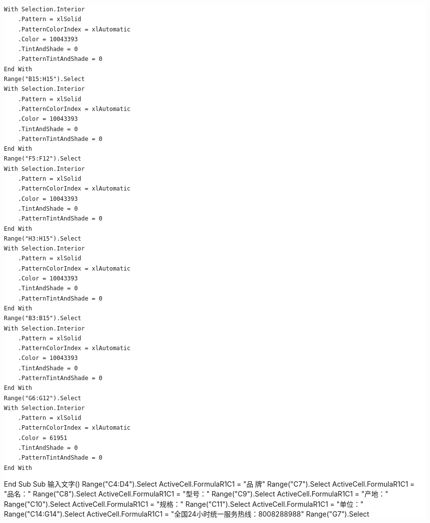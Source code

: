     With Selection.Interior
        .Pattern = xlSolid
        .PatternColorIndex = xlAutomatic
        .Color = 10043393
        .TintAndShade = 0
        .PatternTintAndShade = 0
    End With
    Range("B15:H15").Select
    With Selection.Interior
        .Pattern = xlSolid
        .PatternColorIndex = xlAutomatic
        .Color = 10043393
        .TintAndShade = 0
        .PatternTintAndShade = 0
    End With
    Range("F5:F12").Select
    With Selection.Interior
        .Pattern = xlSolid
        .PatternColorIndex = xlAutomatic
        .Color = 10043393
        .TintAndShade = 0
        .PatternTintAndShade = 0
    End With
    Range("H3:H15").Select
    With Selection.Interior
        .Pattern = xlSolid
        .PatternColorIndex = xlAutomatic
        .Color = 10043393
        .TintAndShade = 0
        .PatternTintAndShade = 0
    End With
    Range("B3:B15").Select
    With Selection.Interior
        .Pattern = xlSolid
        .PatternColorIndex = xlAutomatic
        .Color = 10043393
        .TintAndShade = 0
        .PatternTintAndShade = 0
    End With
    Range("G6:G12").Select
    With Selection.Interior
        .Pattern = xlSolid
        .PatternColorIndex = xlAutomatic
        .Color = 61951
        .TintAndShade = 0
        .PatternTintAndShade = 0
    End With
End Sub
Sub 输入文字()
    Range("C4:D4").Select
    ActiveCell.FormulaR1C1 = "品 牌"
    Range("C7").Select
    ActiveCell.FormulaR1C1 = "品名："
        Range("C8").Select
    ActiveCell.FormulaR1C1 = "型号："
        Range("C9").Select
    ActiveCell.FormulaR1C1 = "产地："
        Range("C10").Select
    ActiveCell.FormulaR1C1 = "规格："
        Range("C11").Select
    ActiveCell.FormulaR1C1 = "单位："
    Range("C14:G14").Select
    ActiveCell.FormulaR1C1 = "全国24小时统一服务热线：8008288988"
        Range("G7").Select